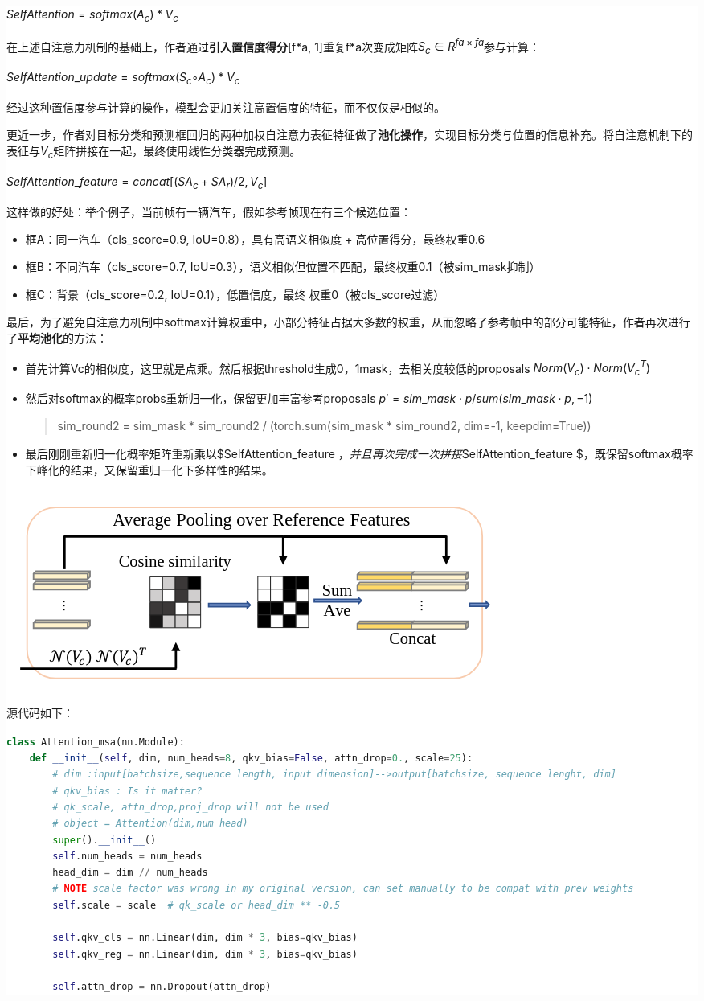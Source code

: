 $SelfAttention = softmax(A_c)*V_c$

在上述自注意力机制的基础上，作者通过**引入置信度得分**[f*a, 1]重复f\*a次变成矩阵$S_c \in R^{fa\times fa}$参与计算：

$SelfAttention\_update = softmax(S_c◦ A_c)*V_c$

经过这种置信度参与计算的操作，模型会更加关注高置信度的特征，而不仅仅是相似的。

​	更近一步，作者对目标分类和预测框回归的两种加权自注意力表征特征做了**池化操作**，实现目标分类与位置的信息补充。将自注意机制下的表征与$V_c$矩阵拼接在一起，最终使用线性分类器完成预测。

$SelfAttention\_feature = concat[(SA_c + SA_r)/2 ,V_c]$

这样做的好处：举个例子，当前帧有一辆汽车，假如参考帧现在有三个候选位置：

- 框A：同一汽车（cls_score=0.9, IoU=0.8），具有高语义相似度 + 高位置得分，最终权重0.6

- 框B：不同汽车（cls_score=0.7, IoU=0.3），语义相似但位置不匹配，最终权重0.1（被sim_mask抑制）

- 框C：背景（cls_score=0.2, IoU=0.1），低置信度，最终 权重0（被cls_score过滤）

​	最后，为了避免自注意力机制中softmax计算权重中，小部分特征占据大多数的权重，从而忽略了参考帧中的部分可能特征，作者再次进行了**平均池化**的方法：

- 首先计算Vc的相似度，这里就是点乘。然后根据threshold生成0，1mask，去相关度较低的proposals
  $Norm(V_c) \cdot Norm(V_c^T)$

- 然后对softmax的概率probs重新归一化，保留更加丰富参考proposals
  $p' = sim\_mask \cdot p/sum(sim\_mask \cdot p, -1)$

  > sim_round2 = sim_mask * sim_round2 / (torch.sum(sim_mask * sim_round2, dim=-1, keepdim=True))

- 最后刚刚重新归一化概率矩阵重新乘以$SelfAttention\_feature $，并且再次完成一次拼接$SelfAttention\_feature $，既保留softmax概率下峰化的结果，又保留重归一化下多样性的结果。

![image-20250624173522494](./pics/image-20250624173522494.png)



源代码如下：

```python
class Attention_msa(nn.Module):
    def __init__(self, dim, num_heads=8, qkv_bias=False, attn_drop=0., scale=25):
        # dim :input[batchsize,sequence length, input dimension]-->output[batchsize, sequence lenght, dim]
        # qkv_bias : Is it matter?
        # qk_scale, attn_drop,proj_drop will not be used
        # object = Attention(dim,num head)
        super().__init__()
        self.num_heads = num_heads
        head_dim = dim // num_heads
        # NOTE scale factor was wrong in my original version, can set manually to be compat with prev weights
        self.scale = scale  # qk_scale or head_dim ** -0.5

        self.qkv_cls = nn.Linear(dim, dim * 3, bias=qkv_bias)
        self.qkv_reg = nn.Linear(dim, dim * 3, bias=qkv_bias)

        self.attn_drop = nn.Dropout(attn_drop)

```